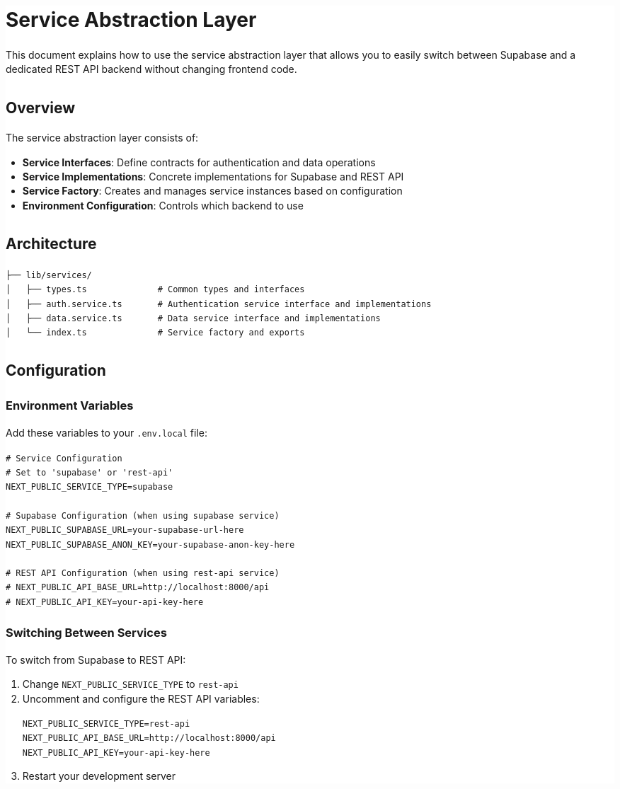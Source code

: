 # Service Abstraction Layer

This document explains how to use the service abstraction layer that allows you to easily switch between Supabase and a dedicated REST API backend without changing frontend code.

## Overview

The service abstraction layer consists of:

- **Service Interfaces**: Define contracts for authentication and data operations
- **Service Implementations**: Concrete implementations for Supabase and REST API
- **Service Factory**: Creates and manages service instances based on configuration
- **Environment Configuration**: Controls which backend to use

## Architecture

```
├── lib/services/
│   ├── types.ts              # Common types and interfaces
│   ├── auth.service.ts       # Authentication service interface and implementations
│   ├── data.service.ts       # Data service interface and implementations
│   └── index.ts              # Service factory and exports
```

## Configuration

### Environment Variables

Add these variables to your `.env.local` file:

```env
# Service Configuration
# Set to 'supabase' or 'rest-api'
NEXT_PUBLIC_SERVICE_TYPE=supabase

# Supabase Configuration (when using supabase service)
NEXT_PUBLIC_SUPABASE_URL=your-supabase-url-here
NEXT_PUBLIC_SUPABASE_ANON_KEY=your-supabase-anon-key-here

# REST API Configuration (when using rest-api service)
# NEXT_PUBLIC_API_BASE_URL=http://localhost:8000/api
# NEXT_PUBLIC_API_KEY=your-api-key-here
```

### Switching Between Services

To switch from Supabase to REST API:

1. Change `NEXT_PUBLIC_SERVICE_TYPE` to `rest-api`
2. Uncomment and configure the REST API variables:
   ```env
   NEXT_PUBLIC_SERVICE_TYPE=rest-api
   NEXT_PUBLIC_API_BASE_URL=http://localhost:8000/api
   NEXT_PUBLIC_API_KEY=your-api-key-here
   ```
3. Restart your development server
